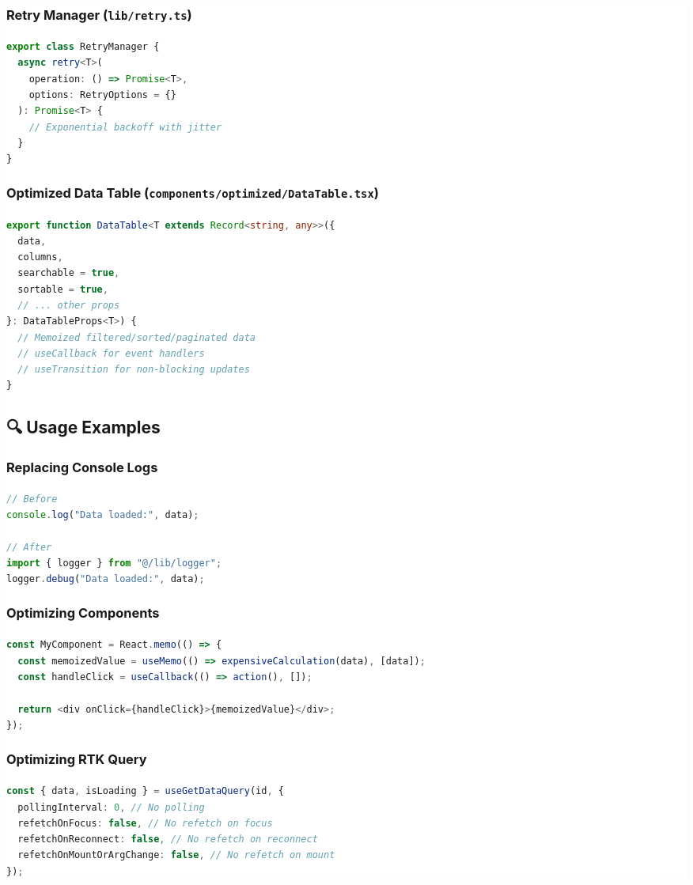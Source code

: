 ### Retry Manager (`lib/retry.ts`)
```typescript
export class RetryManager {
  async retry<T>(
    operation: () => Promise<T>,
    options: RetryOptions = {}
  ): Promise<T> {
    // Exponential backoff with jitter
  }
}
```

### Optimized Data Table (`components/optimized/DataTable.tsx`)
```typescript
export function DataTable<T extends Record<string, any>>({
  data,
  columns,
  searchable = true,
  sortable = true,
  // ... other props
}: DataTableProps<T>) {
  // Memoized filtered/sorted/paginated data
  // useCallback for event handlers
  // useTransition for non-blocking updates
}
```

## 🔍 Usage Examples

### Replacing Console Logs
```typescript
// Before
console.log("Data loaded:", data);

// After
import { logger } from "@/lib/logger";
logger.debug("Data loaded:", data);
```

### Optimizing Components
```typescript
const MyComponent = React.memo(() => {
  const memoizedValue = useMemo(() => expensiveCalculation(data), [data]);
  const handleClick = useCallback(() => action(), []);
  
  return <div onClick={handleClick}>{memoizedValue}</div>;
});
```

### Optimizing RTK Query
```typescript
const { data, isLoading } = useGetDataQuery(id, {
  pollingInterval: 0, // No polling
  refetchOnFocus: false, // No refetch on focus
  refetchOnReconnect: false, // No refetch on reconnect
  refetchOnMountOrArgChange: false, // No refetch on mount
});
```
